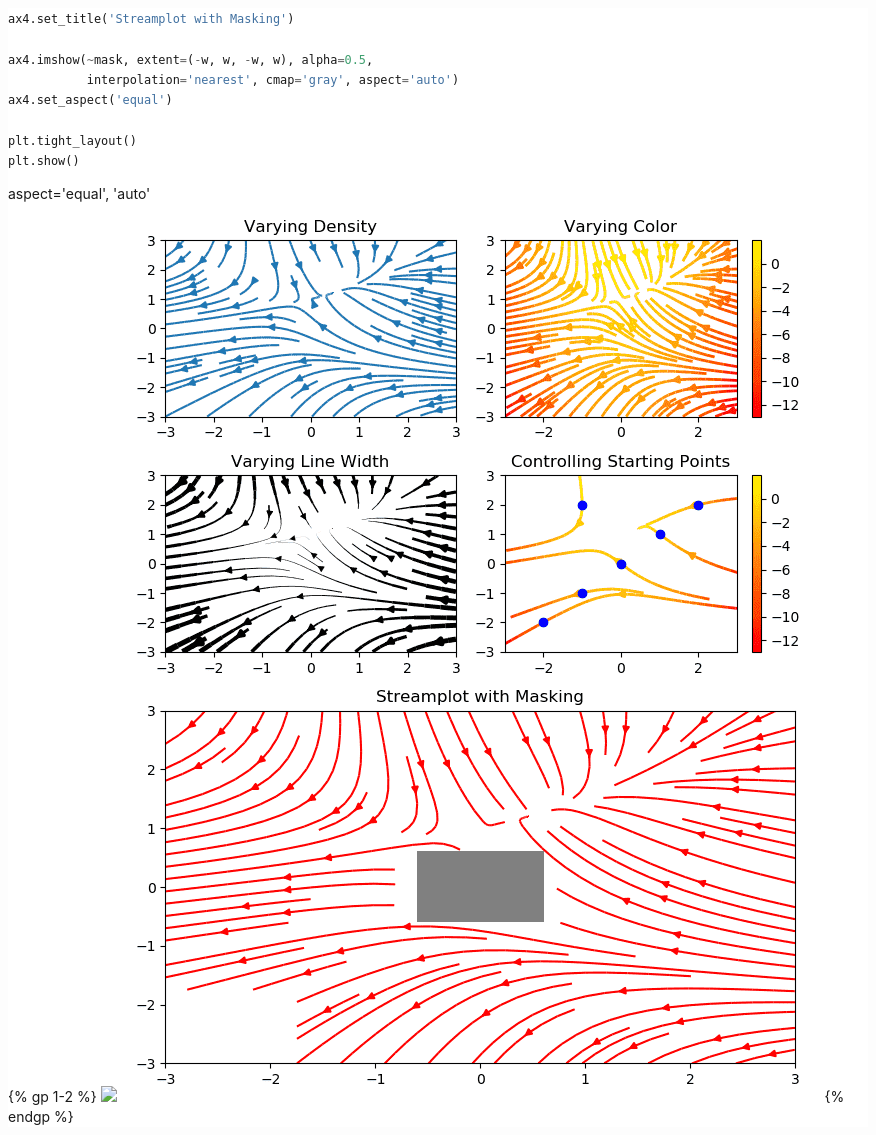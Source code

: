 ```python
ax4.set_title('Streamplot with Masking')

ax4.imshow(~mask, extent=(-w, w, -w, w), alpha=0.5,
           interpolation='nearest', cmap='gray', aspect='auto')
ax4.set_aspect('equal')

plt.tight_layout()
plt.show()
```

aspect='equal', 'auto'  
{% gp 1-2 %}
<img src="https://matplotlib.org/3.1.1/_images/sphx_glr_plot_streamplot_001.png">
<img src="/images/2020-03/0321_Case_Stream1b.png">
{% endgp %}
